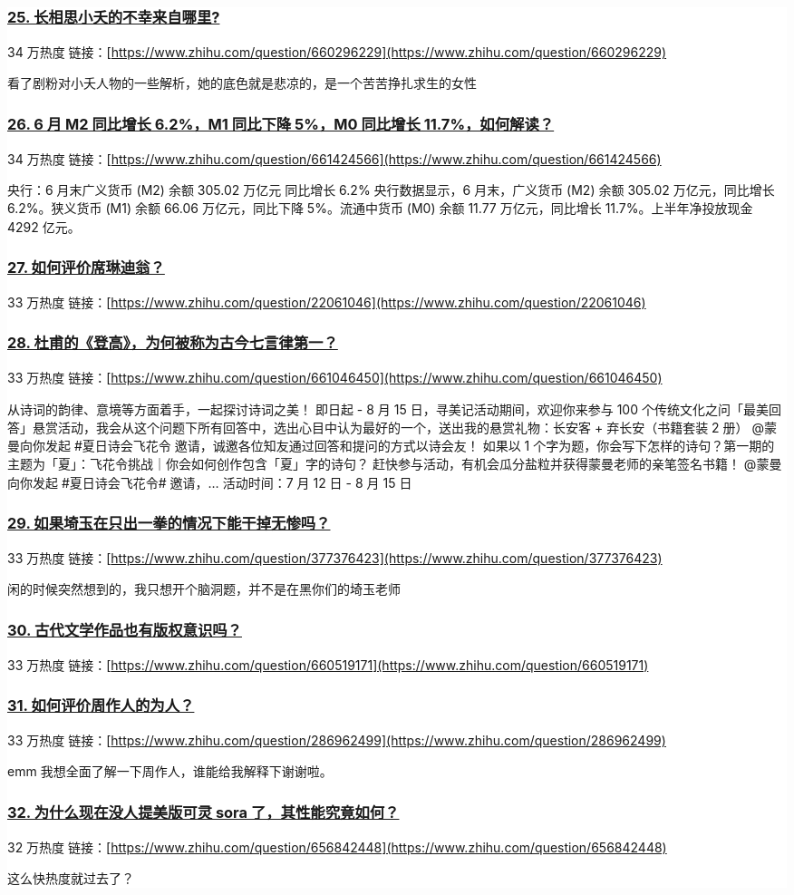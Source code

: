 

### [25. 长相思小夭的不幸来自哪里?](https://www.zhihu.com/question/660296229)
34 万热度 链接：[https://www.zhihu.com/question/660296229](https://www.zhihu.com/question/660296229)

看了剧粉对小夭人物的一些解析，她的底色就是悲凉的，是一个苦苦挣扎求生的女性

### [26. 6 月 M2 同比增长 6.2%，M1 同比下降 5%，M0 同比增长 11.7%，如何解读？](https://www.zhihu.com/question/661424566)
34 万热度 链接：[https://www.zhihu.com/question/661424566](https://www.zhihu.com/question/661424566)

央行：6 月末广义货币 (M2) 余额 305.02 万亿元 同比增长 6.2% 央行数据显示，6 月末，广义货币 (M2) 余额 305.02 万亿元，同比增长 6.2%。狭义货币 (M1) 余额 66.06 万亿元，同比下降 5%。流通中货币 (M0) 余额 11.77 万亿元，同比增长 11.7%。上半年净投放现金 4292 亿元。

### [27. 如何评价席琳迪翁？](https://www.zhihu.com/question/22061046)
33 万热度 链接：[https://www.zhihu.com/question/22061046](https://www.zhihu.com/question/22061046)



### [28. 杜甫的《登高》，为何被称为古今七言律第一？](https://www.zhihu.com/question/661046450)
33 万热度 链接：[https://www.zhihu.com/question/661046450](https://www.zhihu.com/question/661046450)

从诗词的韵律、意境等方面着手，一起探讨诗词之美！ 即日起 - 8 月 15 日，寻美记活动期间，欢迎你来参与 100 个传统文化之问「最美回答」悬赏活动，我会从这个问题下所有回答中，选出心目中认为最好的一个，送出我的悬赏礼物：长安客 + 弃长安（书籍套装 2 册） @蒙曼向你发起 #夏日诗会飞花令 邀请，诚邀各位知友通过回答和提问的方式以诗会友！ 如果以 1 个字为题，你会写下怎样的诗句？第一期的主题为「夏」：飞花令挑战｜你会如何创作包含「夏」字的诗句？ 赶快参与活动，有机会瓜分盐粒并获得蒙曼老师的亲笔签名书籍！ @蒙曼 向你发起 #夏日诗会飞花令# 邀请，… 活动时间：7 月 12 日 - 8 月 15 日

### [29. 如果埼玉在只出一拳的情况下能干掉无惨吗？](https://www.zhihu.com/question/377376423)
33 万热度 链接：[https://www.zhihu.com/question/377376423](https://www.zhihu.com/question/377376423)

闲的时候突然想到的，我只想开个脑洞题，并不是在黑你们的埼玉老师

### [30. 古代文学作品也有版权意识吗？](https://www.zhihu.com/question/660519171)
33 万热度 链接：[https://www.zhihu.com/question/660519171](https://www.zhihu.com/question/660519171)



### [31. 如何评价周作人的为人？](https://www.zhihu.com/question/286962499)
33 万热度 链接：[https://www.zhihu.com/question/286962499](https://www.zhihu.com/question/286962499)

emm 我想全面了解一下周作人，谁能给我解释下谢谢啦。

### [32. 为什么现在没人提美版可灵 sora 了，其性能究竟如何？](https://www.zhihu.com/question/656842448)
32 万热度 链接：[https://www.zhihu.com/question/656842448](https://www.zhihu.com/question/656842448)

这么快热度就过去了？
